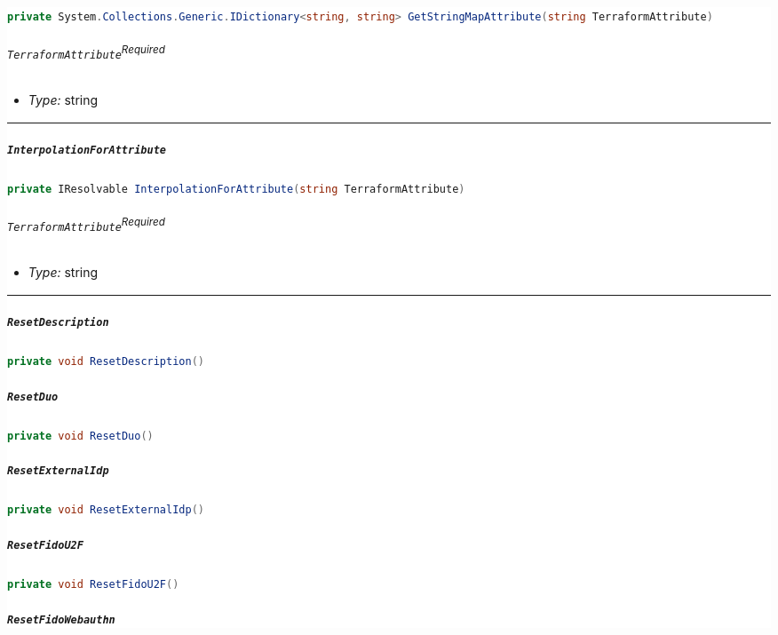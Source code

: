 ```csharp
private System.Collections.Generic.IDictionary<string, string> GetStringMapAttribute(string TerraformAttribute)
```

###### `TerraformAttribute`<sup>Required</sup> <a name="TerraformAttribute" id="@cdktf/provider-okta.mfaPolicy.MfaPolicy.getStringMapAttribute.parameter.terraformAttribute"></a>

- *Type:* string

---

##### `InterpolationForAttribute` <a name="InterpolationForAttribute" id="@cdktf/provider-okta.mfaPolicy.MfaPolicy.interpolationForAttribute"></a>

```csharp
private IResolvable InterpolationForAttribute(string TerraformAttribute)
```

###### `TerraformAttribute`<sup>Required</sup> <a name="TerraformAttribute" id="@cdktf/provider-okta.mfaPolicy.MfaPolicy.interpolationForAttribute.parameter.terraformAttribute"></a>

- *Type:* string

---

##### `ResetDescription` <a name="ResetDescription" id="@cdktf/provider-okta.mfaPolicy.MfaPolicy.resetDescription"></a>

```csharp
private void ResetDescription()
```

##### `ResetDuo` <a name="ResetDuo" id="@cdktf/provider-okta.mfaPolicy.MfaPolicy.resetDuo"></a>

```csharp
private void ResetDuo()
```

##### `ResetExternalIdp` <a name="ResetExternalIdp" id="@cdktf/provider-okta.mfaPolicy.MfaPolicy.resetExternalIdp"></a>

```csharp
private void ResetExternalIdp()
```

##### `ResetFidoU2F` <a name="ResetFidoU2F" id="@cdktf/provider-okta.mfaPolicy.MfaPolicy.resetFidoU2F"></a>

```csharp
private void ResetFidoU2F()
```

##### `ResetFidoWebauthn` <a name="ResetFidoWebauthn" id="@cdktf/provider-okta.mfaPolicy.MfaPolicy.resetFidoWebauthn"></a>
